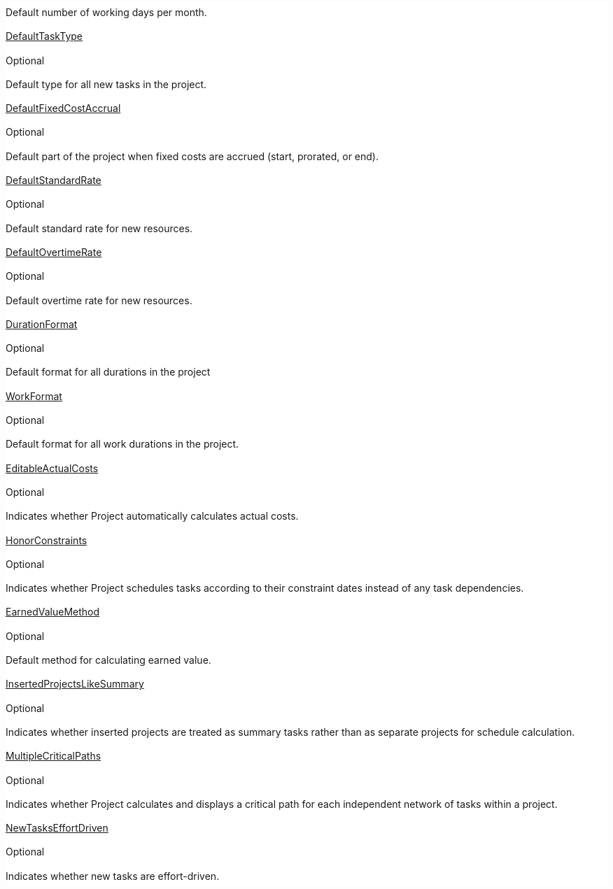 <td><p>Default number of working days per month.</p></td>
</tr>
<tr class="even">
<td><p><a href="defaulttasktype-element.md">DefaultTaskType</a></p></td>
<td><p>Optional</p></td>
<td><p>Default type for all new tasks in the project.</p></td>
</tr>
<tr class="odd">
<td><p><a href="defaultfixedcostaccrual-element.md">DefaultFixedCostAccrual</a></p></td>
<td><p>Optional</p></td>
<td><p>Default part of the project when fixed costs are accrued (start, prorated, or end).</p></td>
</tr>
<tr class="even">
<td><p><a href="defaultstandardrate-element.md">DefaultStandardRate</a></p></td>
<td><p>Optional</p></td>
<td><p>Default standard rate for new resources.</p></td>
</tr>
<tr class="odd">
<td><p><a href="defaultovertimerate-element.md">DefaultOvertimeRate</a></p></td>
<td><p>Optional</p></td>
<td><p>Default overtime rate for new resources.</p></td>
</tr>
<tr class="even">
<td><p><a href="durationformat-element.md">DurationFormat</a></p></td>
<td><p>Optional</p></td>
<td><p>Default format for all durations in the project</p></td>
</tr>
<tr class="odd">
<td><p><a href="workformat-element.md">WorkFormat</a></p></td>
<td><p>Optional</p></td>
<td><p>Default format for all work durations in the project.</p></td>
</tr>
<tr class="even">
<td><p><a href="editableactualcosts-element.md">EditableActualCosts</a></p></td>
<td><p>Optional</p></td>
<td><p>Indicates whether Project automatically calculates actual costs.</p></td>
</tr>
<tr class="odd">
<td><p><a href="honorconstraints-element.md">HonorConstraints</a></p></td>
<td><p>Optional</p></td>
<td><p>Indicates whether Project schedules tasks according to their constraint dates instead of any task dependencies.</p></td>
</tr>
<tr class="even">
<td><p><a href="earnedvaluemethod-element.md">EarnedValueMethod</a></p></td>
<td><p>Optional</p></td>
<td><p>Default method for calculating earned value.</p></td>
</tr>
<tr class="odd">
<td><p><a href="insertedprojectslikesummary-element.md">InsertedProjectsLikeSummary</a></p></td>
<td><p>Optional</p></td>
<td><p>Indicates whether inserted projects are treated as summary tasks rather than as separate projects for schedule calculation.</p></td>
</tr>
<tr class="even">
<td><p><a href="multiplecriticalpaths-element.md">MultipleCriticalPaths</a></p></td>
<td><p>Optional</p></td>
<td><p>Indicates whether Project calculates and displays a critical path for each independent network of tasks within a project.</p></td>
</tr>
<tr class="odd">
<td><p><a href="newtaskseffortdriven-element.md">NewTasksEffortDriven</a></p></td>
<td><p>Optional</p></td>
<td><p>Indicates whether new tasks are effort-driven.</p></td>